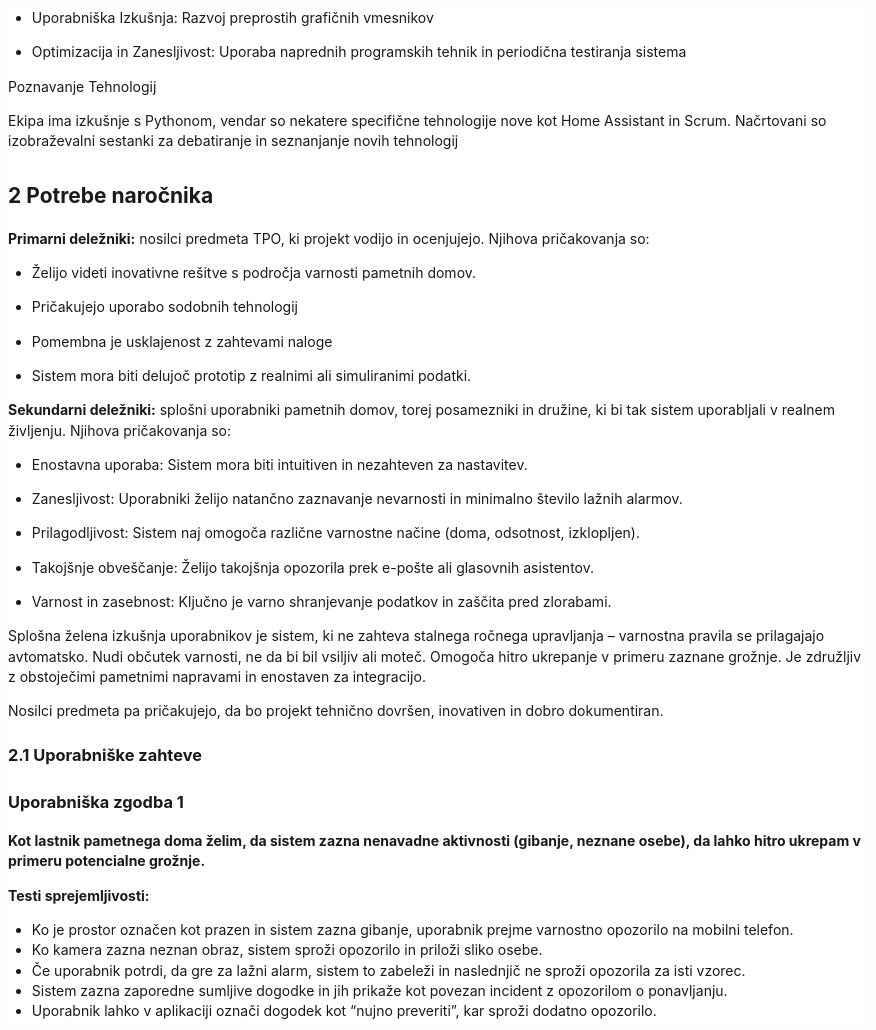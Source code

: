  - Uporabniška Izkušnja: Razvoj preprostih grafičnih vmesnikov

 - Optimizacija in Zanesljivost: Uporaba naprednih programskih tehnik in periodična testiranja sistema

Poznavanje Tehnologij

Ekipa ima izkušnje s Pythonom, vendar so nekatere specifične tehnologije nove kot Home Assistant in Scrum. Načrtovani so izobraževalni sestanki za debatiranje in seznanjanje novih tehnologij


## 2 Potrebe naročnika

**Primarni deležniki:** nosilci predmeta TPO, ki projekt vodijo in ocenjujejo. Njihova pričakovanja so:

 - Želijo videti inovativne rešitve s področja varnosti pametnih domov.

 - Pričakujejo uporabo sodobnih tehnologij

 - Pomembna je usklajenost z zahtevami naloge

 - Sistem mora biti delujoč prototip z realnimi ali simuliranimi podatki.


**Sekundarni deležniki:** splošni uporabniki pametnih domov, torej posamezniki in družine, ki bi tak sistem uporabljali v realnem življenju. Njihova pričakovanja so:

 - Enostavna uporaba: Sistem mora biti intuitiven in nezahteven za nastavitev.

 - Zanesljivost: Uporabniki želijo natančno zaznavanje nevarnosti in minimalno število lažnih alarmov.

 - Prilagodljivost: Sistem naj omogoča različne varnostne načine (doma, odsotnost, izklopljen).

 - Takojšnje obveščanje: Želijo takojšnja opozorila prek e-pošte ali glasovnih asistentov.

 - Varnost in zasebnost: Ključno je varno shranjevanje podatkov in zaščita pred zlorabami.

Splošna želena izkušnja uporabnikov je sistem, ki ne zahteva stalnega ročnega upravljanja – varnostna pravila se prilagajajo avtomatsko. Nudi občutek varnosti, ne da bi bil vsiljiv ali moteč. Omogoča hitro ukrepanje v primeru zaznane grožnje. Je združljiv z obstoječimi pametnimi napravami in enostaven za integracijo.

Nosilci predmeta pa pričakujejo, da bo projekt tehnično dovršen, inovativen in dobro dokumentiran.


### 2.1 Uporabniške zahteve


### Uporabniška zgodba 1
**Kot lastnik pametnega doma želim, da sistem zazna nenavadne aktivnosti (gibanje, neznane osebe), da lahko hitro ukrepam v primeru potencialne grožnje.**

**Testi sprejemljivosti:**
- Ko je prostor označen kot prazen in sistem zazna gibanje, uporabnik prejme varnostno opozorilo na mobilni telefon.
- Ko kamera zazna neznan obraz, sistem sproži opozorilo in priloži sliko osebe.
- Če uporabnik potrdi, da gre za lažni alarm, sistem to zabeleži in naslednjič ne sproži opozorila za isti vzorec.
- Sistem zazna zaporedne sumljive dogodke in jih prikaže kot povezan incident z opozorilom o ponavljanju.
- Uporabnik lahko v aplikaciji označi dogodek kot “nujno preveriti”, kar sproži dodatno opozorilo.
